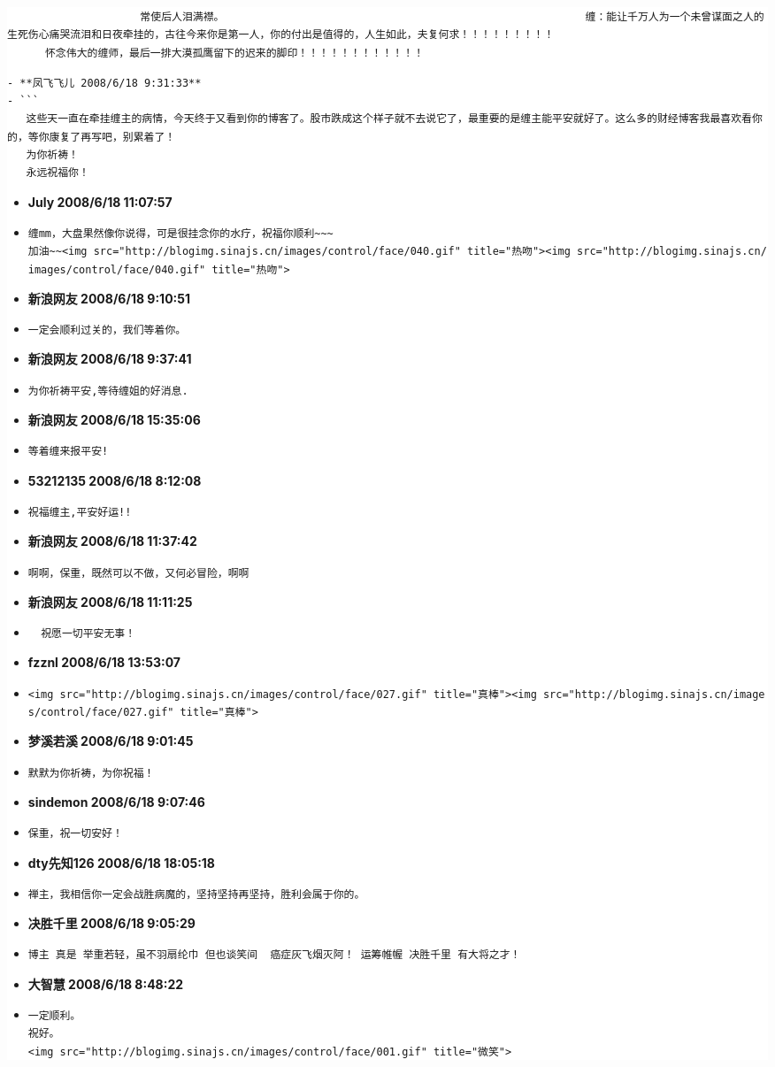                          常使后人泪满襟。                                                         缠：能让千万人为一个未曾谋面之人的生死伤心痛哭流泪和日夜牵挂的，古往今来你是第一人，你的付出是值得的，人生如此，夫复何求！！！！！！！！！
          怀念伟大的缠师，最后一排大漠孤鹰留下的迟来的脚印！！！！！！！！！！！！
  ```
- **凤飞飞儿 2008/6/18 9:31:33**
- ```
     这些天一直在牵挂缠主的病情，今天终于又看到你的博客了。股市跌成这个样子就不去说它了，最重要的是缠主能平安就好了。这么多的财经博客我最喜欢看你的，等你康复了再写吧，别累着了！
     为你祈祷！
     永远祝福你！
  ```
- **July 2008/6/18 11:07:57**
- ```
  缠mm，大盘果然像你说得，可是很挂念你的水疗，祝福你顺利~~~
  加油~~<img src="http://blogimg.sinajs.cn/images/control/face/040.gif" title="热吻"><img src="http://blogimg.sinajs.cn/images/control/face/040.gif" title="热吻">
  ```
- **新浪网友 2008/6/18 9:10:51**
- ```
  一定会顺利过关的，我们等着你。
  ```
- **新浪网友 2008/6/18 9:37:41**
- ```
  为你祈祷平安,等待缠姐的好消息.
  ```
- **新浪网友 2008/6/18 15:35:06**
- ```
  等着缠来报平安! 
  ```
- **53212135 2008/6/18 8:12:08**
- ```
  祝福缠主,平安好运!!
  ```
- **新浪网友 2008/6/18 11:37:42**
- ```
  啊啊，保重，既然可以不做，又何必冒险，啊啊
  ```
- **新浪网友 2008/6/18 11:11:25**
- ```
    祝愿一切平安无事！
  ```
- **fzznl 2008/6/18 13:53:07**
- ```
  <img src="http://blogimg.sinajs.cn/images/control/face/027.gif" title="真棒"><img src="http://blogimg.sinajs.cn/images/control/face/027.gif" title="真棒">
  ```
- **梦溪若溪 2008/6/18 9:01:45**
- ```
  默默为你祈祷，为你祝福！
  ```
- **sindemon 2008/6/18 9:07:46**
- ```
  保重，祝一切安好！
  ```
- **dty先知126 2008/6/18 18:05:18**
- ```
  禅主，我相信你一定会战胜病魔的，坚持坚持再坚持，胜利会属于你的。
  ```
- **决胜千里 2008/6/18 9:05:29**
- ```
  博主 真是 举重若轻，虽不羽扇纶巾 但也谈笑间  癌症灰飞烟灭阿！ 运筹帷幄 决胜千里 有大将之才！
  ```
- **大智慧 2008/6/18 8:48:22**
- ```
  一定顺利。
  祝好。
  <img src="http://blogimg.sinajs.cn/images/control/face/001.gif" title="微笑">